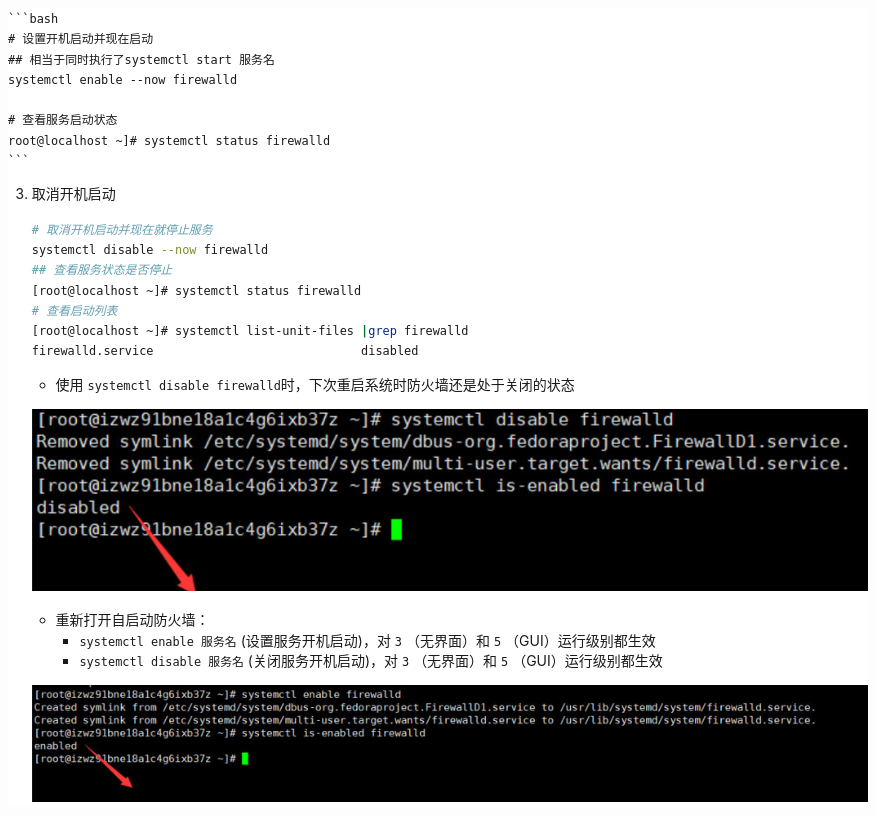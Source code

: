 	```bash
	# 设置开机启动并现在启动
	## 相当于同时执行了systemctl start 服务名
	systemctl enable --now firewalld
	
	# 查看服务启动状态
	root@localhost ~]# systemctl status firewalld
	```

3. 取消开机启动

	```bash
	# 取消开机启动并现在就停止服务
	systemctl disable --now firewalld
	## 查看服务状态是否停止
	[root@localhost ~]# systemctl status firewalld
	# 查看启动列表
	[root@localhost ~]# systemctl list-unit-files |grep firewalld
	firewalld.service                             disabled
	```

	- 使用 `systemctl disable firewalld`时，下次重启系统时防火墙还是处于关闭的状态

	![image-20220816153845865](../../../TyporaImage/d0a44045e2e5d9b285645fcc1b1acfdd484cac29.png)

	- 重新打开自启动防火墙：
		- `systemctl enable 服务名` (设置服务开机启动)，对 `3` （无界面）和 `5` （GUI）运行级别都生效
		- `systemctl disable 服务名` (关闭服务开机启动)，对 `3` （无界面）和 `5` （GUI）运行级别都生效

	![image-20220816153905563](../../../TyporaImage/d7c296ec3443d9ab5ddc54905e7daf6ea7dec6da.png)
